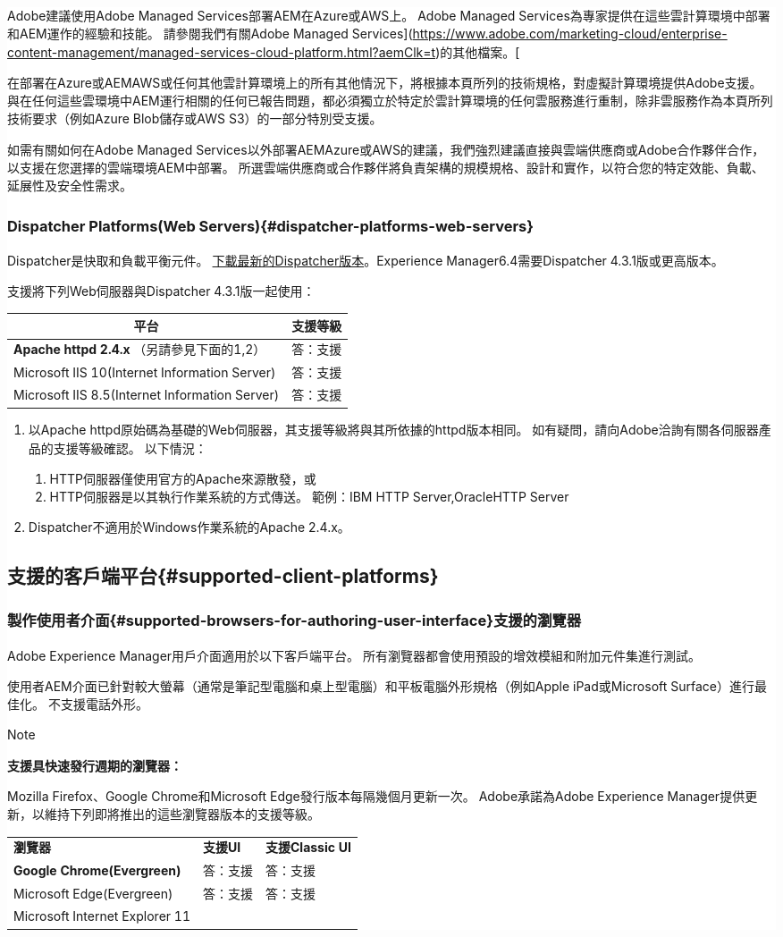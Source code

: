 Adobe建議使用Adobe Managed Services部署AEM在Azure或AWS上。 Adobe Managed Services為專家提供在這些雲計算環境中部署和AEM運作的經驗和技能。 請參閱我們有關Adobe Managed Services](https://www.adobe.com/marketing-cloud/enterprise-content-management/managed-services-cloud-platform.html?aemClk=t)的其他檔案。[

在部署在Azure或AEMAWS或任何其他雲計算環境上的所有其他情況下，將根據本頁所列的技術規格，對虛擬計算環境提供Adobe支援。 與在任何這些雲環境中AEM運行相關的任何已報告問題，都必須獨立於特定於雲計算環境的任何雲服務進行重制，除非雲服務作為本頁所列技術要求（例如Azure Blob儲存或AWS S3）的一部分特別受支援。

如需有關如何在Adobe Managed Services以外部署AEMAzure或AWS的建議，我們強烈建議直接與雲端供應商或Adobe合作夥伴合作，以支援在您選擇的雲端環境AEM中部署。 所選雲端供應商或合作夥伴將負責架構的規模規格、設計和實作，以符合您的特定效能、負載、延展性及安全性需求。

### Dispatcher Platforms(Web Servers){#dispatcher-platforms-web-servers}

Dispatcher是快取和負載平衡元件。 [下載最新的Dispatcher版本](https://helpx.adobe.com/experience-manager/dispatcher/release-notes.html)。Experience Manager6.4需要Dispatcher 4.3.1版或更高版本。

支援將下列Web伺服器與Dispatcher 4.3.1版一起使用：

| 平台 | 支援等級 |
|---|---|
| **Apache httpd 2.4.x** （另請參見下面的1,2） | 答：支援 |
| Microsoft IIS 10(Internet Information Server) | 答：支援 |
| Microsoft IIS 8.5(Internet Information Server) | 答：支援 |

1. 以Apache httpd原始碼為基礎的Web伺服器，其支援等級將與其所依據的httpd版本相同。 如有疑問，請向Adobe洽詢有關各伺服器產品的支援等級確認。 以下情況：

   1. HTTP伺服器僅使用官方的Apache來源散發，或
   1. HTTP伺服器是以其執行作業系統的方式傳送。 範例：IBM HTTP Server,OracleHTTP Server

1. Dispatcher不適用於Windows作業系統的Apache 2.4.x。

## 支援的客戶端平台{#supported-client-platforms}

### 製作使用者介面{#supported-browsers-for-authoring-user-interface}支援的瀏覽器

Adobe Experience Manager用戶介面適用於以下客戶端平台。 所有瀏覽器都會使用預設的增效模組和附加元件集進行測試。

使用者AEM介面已針對較大螢幕（通常是筆記型電腦和桌上型電腦）和平板電腦外形規格（例如Apple iPad或Microsoft Surface）進行最佳化。 不支援電話外形。

>[!NOTE]
>
>**支援具快速發行週期的瀏覽器：**
>
>Mozilla Firefox、Google Chrome和Microsoft Edge發行版本每隔幾個月更新一次。 Adobe承諾為Adobe Experience Manager提供更新，以維持下列即將推出的這些瀏覽器版本的支援等級。

<table> 
 <tbody> 
  <tr> 
   <td><strong>瀏覽器</strong></td> 
   <td><strong>支援UI<br /> </strong></td> 
   <td><strong>支援Classic UI</strong></td> 
  </tr> 
  <tr> 
   <td><strong>Google Chrome(Evergreen)</strong></td> 
   <td>答：支援</td> 
   <td>答：支援</td> 
  </tr> 
  <tr> 
   <td>Microsoft Edge(Evergreen)</td> 
   <td>答：支援</td> 
   <td>答：支援</td> 
  </tr> 
  <tr> 
   <td>Microsoft Internet Explorer 11</td> 